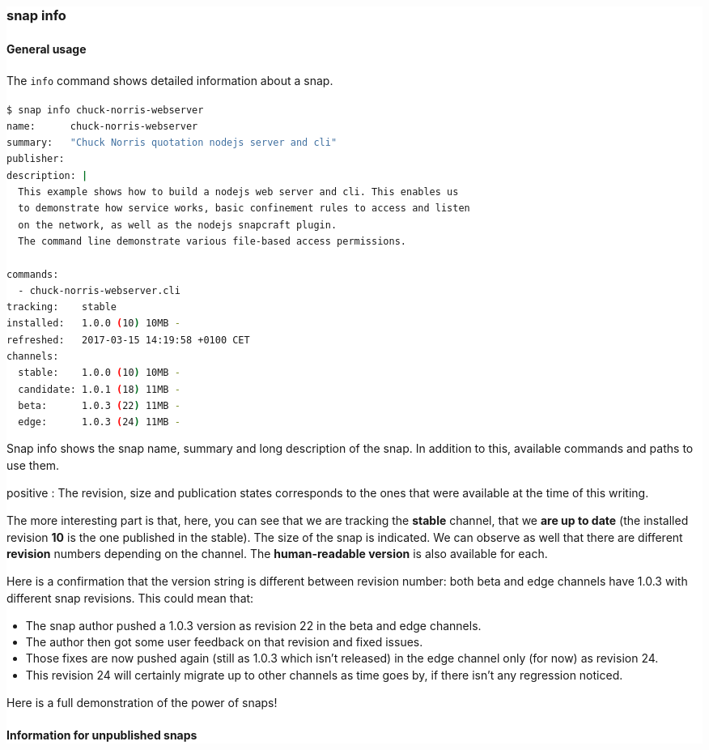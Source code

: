 ### snap info

#### General usage

The `info` command shows detailed information about a snap.

```bash
$ snap info chuck-norris-webserver
name:      chuck-norris-webserver
summary:   "Chuck Norris quotation nodejs server and cli"
publisher: 
description: |
  This example shows how to build a nodejs web server and cli. This enables us
  to demonstrate how service works, basic confinement rules to access and listen
  on the network, as well as the nodejs snapcraft plugin.
  The command line demonstrate various file-based access permissions.
  
commands:
  - chuck-norris-webserver.cli
tracking:    stable
installed:   1.0.0 (10) 10MB -
refreshed:   2017-03-15 14:19:58 +0100 CET
channels:               
  stable:    1.0.0 (10) 10MB -
  candidate: 1.0.1 (18) 11MB -
  beta:      1.0.3 (22) 11MB -
  edge:      1.0.3 (24) 11MB -
```

Snap info shows the snap name, summary and long description of the snap. In addition to this, available commands and paths to use them.


positive
: The revision, size and publication states corresponds to the ones that were available at the time of this writing.


The more interesting part is that, here, you can see that we are tracking the **stable** channel, that we **are up to date** (the installed revision **10** is the one published in the stable). The size of the snap is indicated. We can observe as well that there are different **revision** numbers depending on the channel. The **human-readable version** is also available for each.

Here is a confirmation that the version string is different between revision number: both beta and edge channels have 1.0.3 with different snap revisions. This could mean that:

  - The snap author pushed a 1.0.3 version as revision 22 in the beta and edge channels.
  - The author then got some user feedback on that revision and fixed issues.
  - Those fixes are now pushed again (still as 1.0.3 which isn’t released) in the edge channel only (for now) as revision 24.
  - This revision 24 will certainly migrate up to other channels as time goes by, if there isn’t any regression noticed.

Here is a full demonstration of the power of snaps!

#### Information for unpublished snaps
